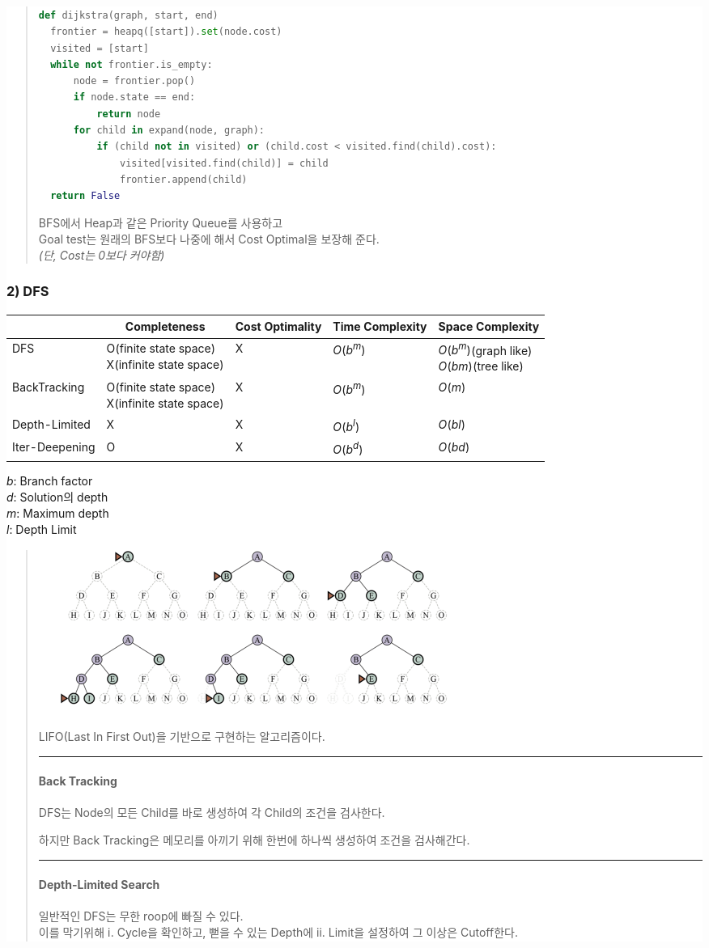 > ```python
> def dijkstra(graph, start, end)
>   frontier = heapq([start]).set(node.cost)
>   visited = [start]
>   while not frontier.is_empty:
>       node = frontier.pop()
>       if node.state == end:
>           return node
>       for child in expand(node, graph):
>           if (child not in visited) or (child.cost < visited.find(child).cost):
>               visited[visited.find(child)] = child
>               frontier.append(child)
>   return False
> ```
>
> BFS에서 Heap과 같은 Priority Queue를 사용하고<br>
> Goal test는 원래의 BFS보다 나중에 해서 Cost Optimal을 보장해 준다.<br>
> _(단, Cost는 0보다 커야함)_

### 2) DFS

| | Completeness | Cost Optimality | Time Complexity | Space Complexity |
| --- | --- | --- | --- | --- |
| DFS | O(finite state space)<br>X(infinite state space) | X | $O(b^m)$ | $O(b^m)$(graph like)<br>$O(bm)$(tree like) |
| BackTracking | O(finite state space)<br>X(infinite state space) | X | $O(b^m)$ | $O(m)$ |
| Depth-Limited | X | X | $O(b^l)$ | $O(bl)$ |
| Iter-Deepening | O | X | $O(b^d)$ | $O(bd)$ |

$b$: Branch factor<br>
$d$: Solution의 depth<br>
$m$: Maximum depth<br>
$l$: Depth Limit

> ![alt text](/assets/img/post/machine_learning/dfs.png)
> 
> LIFO(Last In First Out)을 기반으로 구현하는 알고리즘이다.
>
> ---
> #### Back Tracking
> 
> DFS는 Node의 모든 Child를 바로 생성하여 각 Child의 조건을 검사한다.
>
> 하지만 Back Tracking은 메모리를 아끼기 위해 한번에 하나씩 생성하여 조건을 검사해간다.
> 
> ---
> #### Depth-Limited Search
> 
> 일반적인 DFS는 무한 roop에 빠질 수 있다.<br>
> 이를 막기위해 ⅰ. Cycle을 확인하고, 뻗을 수 있는 Depth에 ⅱ. Limit을 설정하여 그 이상은 Cutoff한다.
> 
> ```python